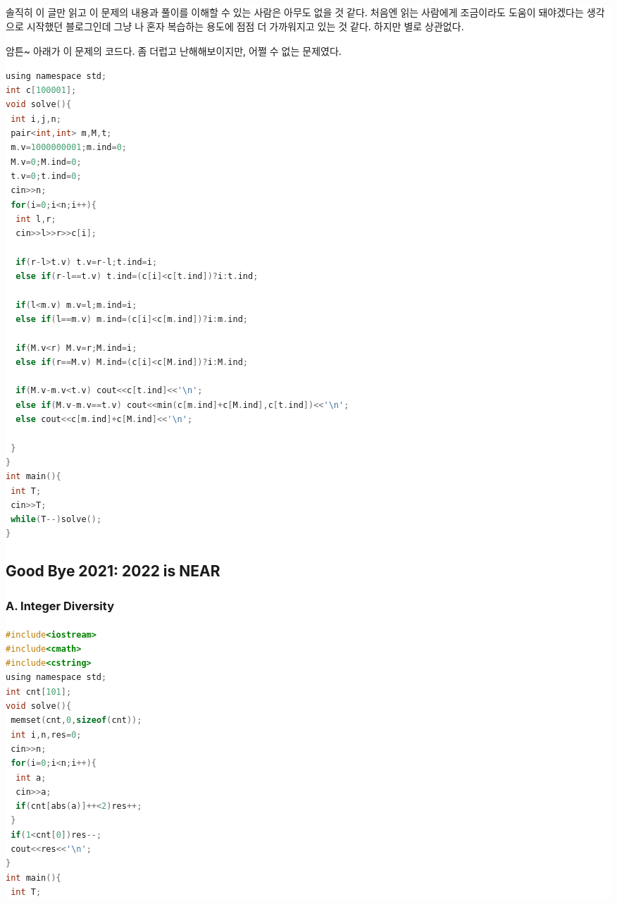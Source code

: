  솔직히 이 글만 읽고 이 문제의 내용과 풀이를 이해할 수 있는 사람은 아무도 없을 것 같다. 처음엔 읽는 사람에게 조금이라도 도움이 돼야겠다는 생각으로 시작했던 블로그인데 그냥 나 혼자 복습하는 용도에 점점 더 가까워지고 있는 것 같다. 하지만 별로 상관없다.

 암튼~ 아래가 이 문제의 코드다. 좀 더럽고 난해해보이지만, 어쩔 수 없는 문제였다.

```c
using namespace std;
int c[100001];
void solve(){
 int i,j,n;
 pair<int,int> m,M,t;
 m.v=1000000001;m.ind=0;
 M.v=0;M.ind=0;
 t.v=0;t.ind=0;
 cin>>n;
 for(i=0;i<n;i++){
  int l,r;
  cin>>l>>r>>c[i];
  
  if(r-l>t.v) t.v=r-l;t.ind=i;
  else if(r-l==t.v) t.ind=(c[i]<c[t.ind])?i:t.ind;
  
  if(l<m.v) m.v=l;m.ind=i;
  else if(l==m.v) m.ind=(c[i]<c[m.ind])?i:m.ind;
  
  if(M.v<r) M.v=r;M.ind=i;
  else if(r==M.v) M.ind=(c[i]<c[M.ind])?i:M.ind;
   
  if(M.v-m.v<t.v) cout<<c[t.ind]<<'\n';
  else if(M.v-m.v==t.v) cout<<min(c[m.ind]+c[M.ind],c[t.ind])<<'\n';
  else cout<<c[m.ind]+c[M.ind]<<'\n';
  
 }
}
int main(){
 int T;
 cin>>T;
 while(T--)solve();
}
```

## Good Bye 2021: 2022 is NEAR

### A. Integer Diversity

```c
#include<iostream>
#include<cmath>
#include<cstring>
using namespace std;
int cnt[101];
void solve(){
 memset(cnt,0,sizeof(cnt));
 int i,n,res=0;
 cin>>n;
 for(i=0;i<n;i++){
  int a;
  cin>>a;
  if(cnt[abs(a)]++<2)res++;
 }
 if(1<cnt[0])res--;
 cout<<res<<'\n';
}
int main(){
 int T;
```